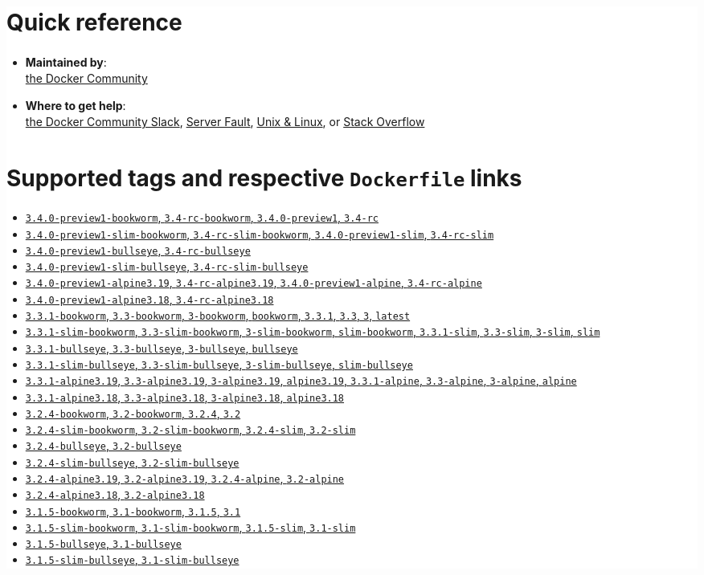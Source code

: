 

# Quick reference

-	**Maintained by**:  
	[the Docker Community](https://github.com/docker-library/ruby)

-	**Where to get help**:  
	[the Docker Community Slack](https://dockr.ly/comm-slack), [Server Fault](https://serverfault.com/help/on-topic), [Unix & Linux](https://unix.stackexchange.com/help/on-topic), or [Stack Overflow](https://stackoverflow.com/help/on-topic)

# Supported tags and respective `Dockerfile` links

-	[`3.4.0-preview1-bookworm`, `3.4-rc-bookworm`, `3.4.0-preview1`, `3.4-rc`](https://github.com/docker-library/ruby/blob/bfd3f474cdaef7cf5ed6741bef80355c62e9ba2f/3.4-rc/bookworm/Dockerfile)
-	[`3.4.0-preview1-slim-bookworm`, `3.4-rc-slim-bookworm`, `3.4.0-preview1-slim`, `3.4-rc-slim`](https://github.com/docker-library/ruby/blob/bfd3f474cdaef7cf5ed6741bef80355c62e9ba2f/3.4-rc/slim-bookworm/Dockerfile)
-	[`3.4.0-preview1-bullseye`, `3.4-rc-bullseye`](https://github.com/docker-library/ruby/blob/bfd3f474cdaef7cf5ed6741bef80355c62e9ba2f/3.4-rc/bullseye/Dockerfile)
-	[`3.4.0-preview1-slim-bullseye`, `3.4-rc-slim-bullseye`](https://github.com/docker-library/ruby/blob/bfd3f474cdaef7cf5ed6741bef80355c62e9ba2f/3.4-rc/slim-bullseye/Dockerfile)
-	[`3.4.0-preview1-alpine3.19`, `3.4-rc-alpine3.19`, `3.4.0-preview1-alpine`, `3.4-rc-alpine`](https://github.com/docker-library/ruby/blob/bfd3f474cdaef7cf5ed6741bef80355c62e9ba2f/3.4-rc/alpine3.19/Dockerfile)
-	[`3.4.0-preview1-alpine3.18`, `3.4-rc-alpine3.18`](https://github.com/docker-library/ruby/blob/bfd3f474cdaef7cf5ed6741bef80355c62e9ba2f/3.4-rc/alpine3.18/Dockerfile)
-	[`3.3.1-bookworm`, `3.3-bookworm`, `3-bookworm`, `bookworm`, `3.3.1`, `3.3`, `3`, `latest`](https://github.com/docker-library/ruby/blob/53646d3dc96008bd20218a4d9aeb5695619fb4f7/3.3/bookworm/Dockerfile)
-	[`3.3.1-slim-bookworm`, `3.3-slim-bookworm`, `3-slim-bookworm`, `slim-bookworm`, `3.3.1-slim`, `3.3-slim`, `3-slim`, `slim`](https://github.com/docker-library/ruby/blob/53646d3dc96008bd20218a4d9aeb5695619fb4f7/3.3/slim-bookworm/Dockerfile)
-	[`3.3.1-bullseye`, `3.3-bullseye`, `3-bullseye`, `bullseye`](https://github.com/docker-library/ruby/blob/53646d3dc96008bd20218a4d9aeb5695619fb4f7/3.3/bullseye/Dockerfile)
-	[`3.3.1-slim-bullseye`, `3.3-slim-bullseye`, `3-slim-bullseye`, `slim-bullseye`](https://github.com/docker-library/ruby/blob/53646d3dc96008bd20218a4d9aeb5695619fb4f7/3.3/slim-bullseye/Dockerfile)
-	[`3.3.1-alpine3.19`, `3.3-alpine3.19`, `3-alpine3.19`, `alpine3.19`, `3.3.1-alpine`, `3.3-alpine`, `3-alpine`, `alpine`](https://github.com/docker-library/ruby/blob/53646d3dc96008bd20218a4d9aeb5695619fb4f7/3.3/alpine3.19/Dockerfile)
-	[`3.3.1-alpine3.18`, `3.3-alpine3.18`, `3-alpine3.18`, `alpine3.18`](https://github.com/docker-library/ruby/blob/53646d3dc96008bd20218a4d9aeb5695619fb4f7/3.3/alpine3.18/Dockerfile)
-	[`3.2.4-bookworm`, `3.2-bookworm`, `3.2.4`, `3.2`](https://github.com/docker-library/ruby/blob/53646d3dc96008bd20218a4d9aeb5695619fb4f7/3.2/bookworm/Dockerfile)
-	[`3.2.4-slim-bookworm`, `3.2-slim-bookworm`, `3.2.4-slim`, `3.2-slim`](https://github.com/docker-library/ruby/blob/53646d3dc96008bd20218a4d9aeb5695619fb4f7/3.2/slim-bookworm/Dockerfile)
-	[`3.2.4-bullseye`, `3.2-bullseye`](https://github.com/docker-library/ruby/blob/53646d3dc96008bd20218a4d9aeb5695619fb4f7/3.2/bullseye/Dockerfile)
-	[`3.2.4-slim-bullseye`, `3.2-slim-bullseye`](https://github.com/docker-library/ruby/blob/53646d3dc96008bd20218a4d9aeb5695619fb4f7/3.2/slim-bullseye/Dockerfile)
-	[`3.2.4-alpine3.19`, `3.2-alpine3.19`, `3.2.4-alpine`, `3.2-alpine`](https://github.com/docker-library/ruby/blob/53646d3dc96008bd20218a4d9aeb5695619fb4f7/3.2/alpine3.19/Dockerfile)
-	[`3.2.4-alpine3.18`, `3.2-alpine3.18`](https://github.com/docker-library/ruby/blob/53646d3dc96008bd20218a4d9aeb5695619fb4f7/3.2/alpine3.18/Dockerfile)
-	[`3.1.5-bookworm`, `3.1-bookworm`, `3.1.5`, `3.1`](https://github.com/docker-library/ruby/blob/53646d3dc96008bd20218a4d9aeb5695619fb4f7/3.1/bookworm/Dockerfile)
-	[`3.1.5-slim-bookworm`, `3.1-slim-bookworm`, `3.1.5-slim`, `3.1-slim`](https://github.com/docker-library/ruby/blob/53646d3dc96008bd20218a4d9aeb5695619fb4f7/3.1/slim-bookworm/Dockerfile)
-	[`3.1.5-bullseye`, `3.1-bullseye`](https://github.com/docker-library/ruby/blob/53646d3dc96008bd20218a4d9aeb5695619fb4f7/3.1/bullseye/Dockerfile)
-	[`3.1.5-slim-bullseye`, `3.1-slim-bullseye`](https://github.com/docker-library/ruby/blob/53646d3dc96008bd20218a4d9aeb5695619fb4f7/3.1/slim-bullseye/Dockerfile)